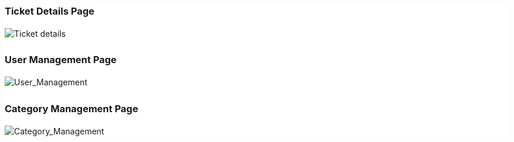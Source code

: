 
### Ticket Details Page
<img width="1210" height="898" alt="Ticket details" src="https://github.com/user-attachments/assets/514aeae6-07d2-47b8-84f5-ad5da760f21f" />


### User Management Page
<img width="1328" height="898" alt="User_Management" src="https://github.com/user-attachments/assets/581830fa-204e-470b-9ad7-44f0cb0553f8" />


### Category Management Page
<img width="1300" height="900" alt="Category_Management" src="https://github.com/user-attachments/assets/69456a19-b075-4bf7-821e-68a1d157bfd7" />

